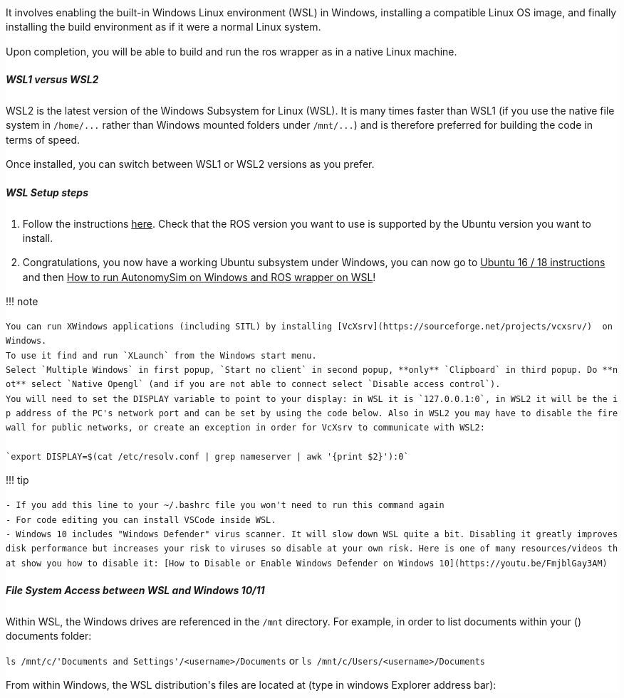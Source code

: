 It involves enabling the built-in Windows Linux environment (WSL) in Windows, installing a compatible Linux OS image, and finally installing the build environment as if it were a normal Linux system.

Upon completion, you will be able to build and run the ros wrapper as in a native Linux machine.

##### WSL1 versus WSL2

WSL2 is the latest version of the Windows Subsystem for Linux (WSL). It is many times faster than WSL1 (if you use the native file system in `/home/...` rather than Windows mounted folders under `/mnt/...`) and is therefore preferred for building the code in terms of speed.

Once installed, you can switch between WSL1 or WSL2 versions as you prefer.

##### WSL Setup steps

1. Follow the instructions [here](https://docs.microsoft.com/en-us/windows/wsl/install-win10). Check that the ROS version you want to use is supported by the Ubuntu version you want to install.

2. Congratulations, you now have a working Ubuntu subsystem under Windows, you can now go to [Ubuntu 16 / 18 instructions](#setup) and then [How to run AutonomySim on Windows and ROS wrapper on WSL](#how-to-run-AutonomySim-on-windows-and-ros-wrapper-on-wsl)!

!!! note

    You can run XWindows applications (including SITL) by installing [VcXsrv](https://sourceforge.net/projects/vcxsrv/)  on Windows.
    To use it find and run `XLaunch` from the Windows start menu.
    Select `Multiple Windows` in first popup, `Start no client` in second popup, **only** `Clipboard` in third popup. Do **not** select `Native Opengl` (and if you are not able to connect select `Disable access control`).
    You will need to set the DISPLAY variable to point to your display: in WSL it is `127.0.0.1:0`, in WSL2 it will be the ip address of the PC's network port and can be set by using the code below. Also in WSL2 you may have to disable the firewall for public networks, or create an exception in order for VcXsrv to communicate with WSL2:

    `export DISPLAY=$(cat /etc/resolv.conf | grep nameserver | awk '{print $2}'):0`

!!! tip

    - If you add this line to your ~/.bashrc file you won't need to run this command again
    - For code editing you can install VSCode inside WSL.
    - Windows 10 includes "Windows Defender" virus scanner. It will slow down WSL quite a bit. Disabling it greatly improves disk performance but increases your risk to viruses so disable at your own risk. Here is one of many resources/videos that show you how to disable it: [How to Disable or Enable Windows Defender on Windows 10](https://youtu.be/FmjblGay3AM)

##### File System Access between WSL and Windows 10/11

Within WSL, the Windows drives are referenced in the `/mnt` directory. For example, in order to list documents within your (<username>) documents folder:

`ls /mnt/c/'Documents and Settings'/<username>/Documents`
or
`ls /mnt/c/Users/<username>/Documents`


From within Windows, the WSL distribution's files are located at (type in windows Explorer address bar):

